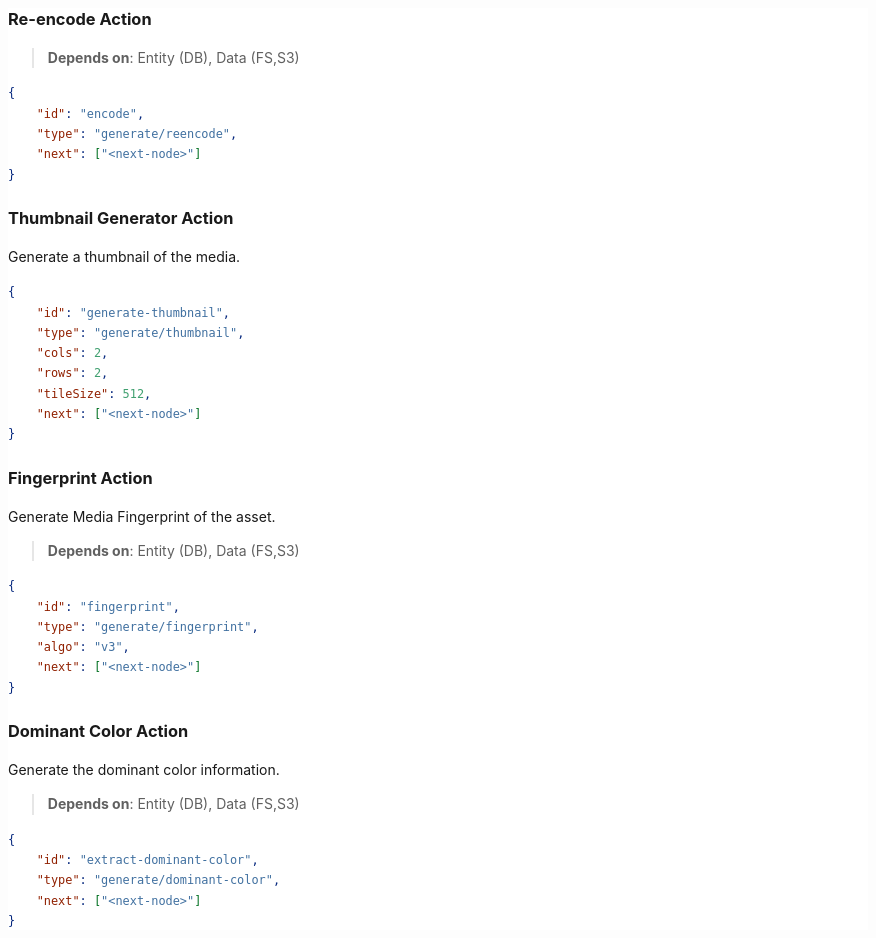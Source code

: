 ### Re-encode Action

> **Depends on**: Entity (DB), Data (FS,S3)

```json
{
    "id": "encode",
    "type": "generate/reencode",
    "next": ["<next-node>"]
}
```

### Thumbnail Generator Action

Generate a thumbnail of the media.

```json
{
    "id": "generate-thumbnail",
    "type": "generate/thumbnail",
    "cols": 2,
    "rows": 2,
    "tileSize": 512,
    "next": ["<next-node>"]
}
```

### Fingerprint Action

Generate Media Fingerprint of the asset.

> **Depends on**: Entity (DB), Data (FS,S3)

```json
{
    "id": "fingerprint",
    "type": "generate/fingerprint",
    "algo": "v3",
    "next": ["<next-node>"]
}
```

### Dominant Color Action

Generate the dominant color information.

> **Depends on**: Entity (DB), Data (FS,S3)

```json
{
    "id": "extract-dominant-color",
    "type": "generate/dominant-color",
    "next": ["<next-node>"]
}
```

